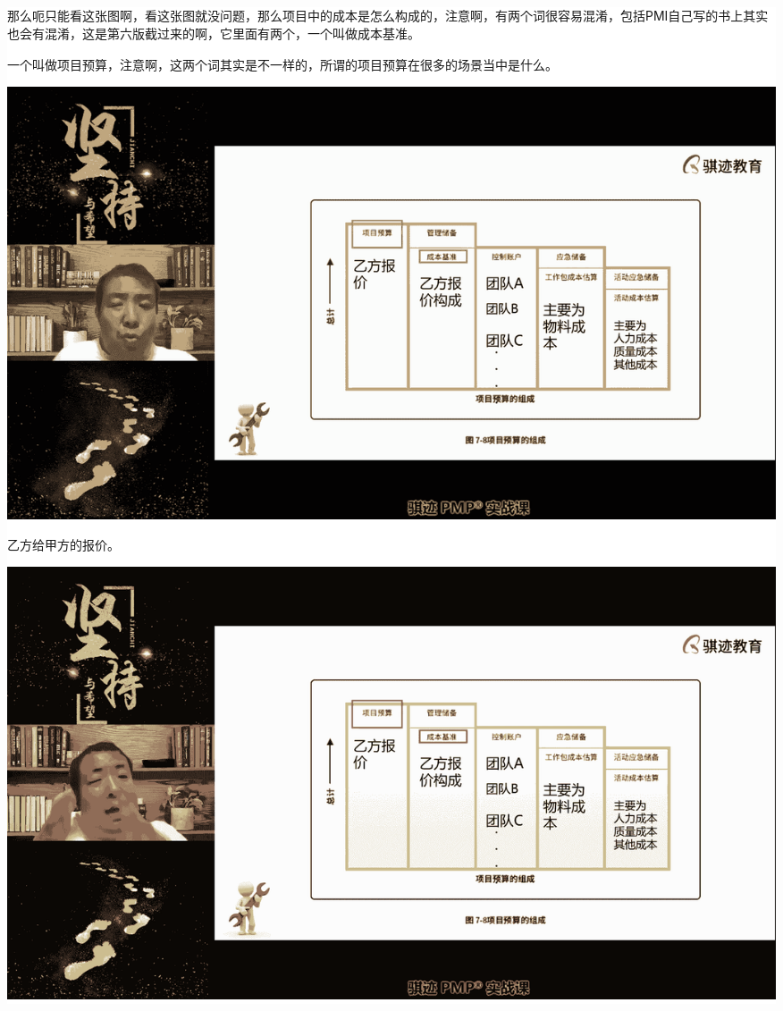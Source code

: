 那么呃只能看这张图啊，看这张图就没问题，那么项目中的成本是怎么构成的，注意啊，有两个词很容易混淆，包括PMI自己写的书上其实也会有混淆，这是第六版截过来的啊，它里面有两个，一个叫做成本基准。

一个叫做项目预算，注意啊，这两个词其实是不一样的，所谓的项目预算在很多的场景当中是什么。

![](img/c6ba92e1eee6f50fd8d4a3ef7efb93f3_248.png)

乙方给甲方的报价。

![](img/c6ba92e1eee6f50fd8d4a3ef7efb93f3_250.png)
